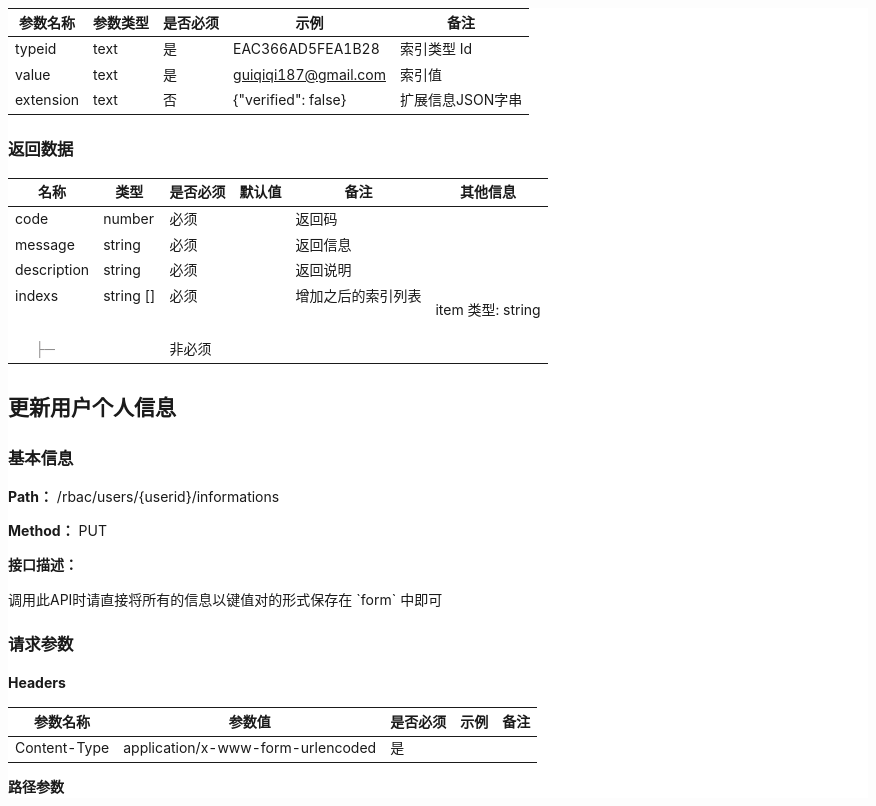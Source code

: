 | 参数名称  | 参数类型  |  是否必须 | 示例  | 备注  |
| ------------ | ------------ | ------------ | ------------ | ------------ |
| typeid | text  |  是 |  EAC366AD5FEA1B28  |  索引类型 Id |
| value | text  |  是 |  guiqiqi187@gmail.com  |  索引值 |
| extension | text  |  否 |  {"verified": false}  |  扩展信息JSON字串 |



### 返回数据

<table>
  <thead class="ant-table-thead">
    <tr>
      <th key=name>名称</th><th key=type>类型</th><th key=required>是否必须</th><th key=default>默认值</th><th key=desc>备注</th><th key=sub>其他信息</th>
    </tr>
  </thead><tbody className="ant-table-tbody"><tr key=0-0><td key=0><span style="padding-left: 0px"><span style="color: #8c8a8a"></span> code</span></td><td key=1><span>number</span></td><td key=2>必须</td><td key=3></td><td key=4><span style="white-space: pre-wrap">返回码</span></td><td key=5></td></tr><tr key=0-1><td key=0><span style="padding-left: 0px"><span style="color: #8c8a8a"></span> message</span></td><td key=1><span>string</span></td><td key=2>必须</td><td key=3></td><td key=4><span style="white-space: pre-wrap">返回信息</span></td><td key=5></td></tr><tr key=0-2><td key=0><span style="padding-left: 0px"><span style="color: #8c8a8a"></span> description</span></td><td key=1><span>string</span></td><td key=2>必须</td><td key=3></td><td key=4><span style="white-space: pre-wrap">返回说明</span></td><td key=5></td></tr><tr key=0-3><td key=0><span style="padding-left: 0px"><span style="color: #8c8a8a"></span> indexs</span></td><td key=1><span>string []</span></td><td key=2>必须</td><td key=3></td><td key=4><span style="white-space: pre-wrap">增加之后的索引列表</span></td><td key=5><p key=3><span style="font-weight: '700'">item 类型: </span><span>string</span></p></td></tr><tr key=array-290><td key=0><span style="padding-left: 20px"><span style="color: #8c8a8a">├─</span> </span></td><td key=1><span></span></td><td key=2>非必须</td><td key=3></td><td key=4><span style="white-space: pre-wrap"></span></td><td key=5></td></tr>
               </tbody>
              </table>
            
## 更新用户个人信息
<a id=更新用户个人信息> </a>
### 基本信息

**Path：** /rbac/users/{userid}/informations

**Method：** PUT

**接口描述：**
<p>调用此API时请直接将所有的信息以键值对的形式保存在 `form` 中即可</p>


### 请求参数
**Headers**

| 参数名称  | 参数值  |  是否必须 | 示例  | 备注  |
| ------------ | ------------ | ------------ | ------------ | ------------ |
| Content-Type  |  application/x-www-form-urlencoded | 是  |   |   |
**路径参数**
